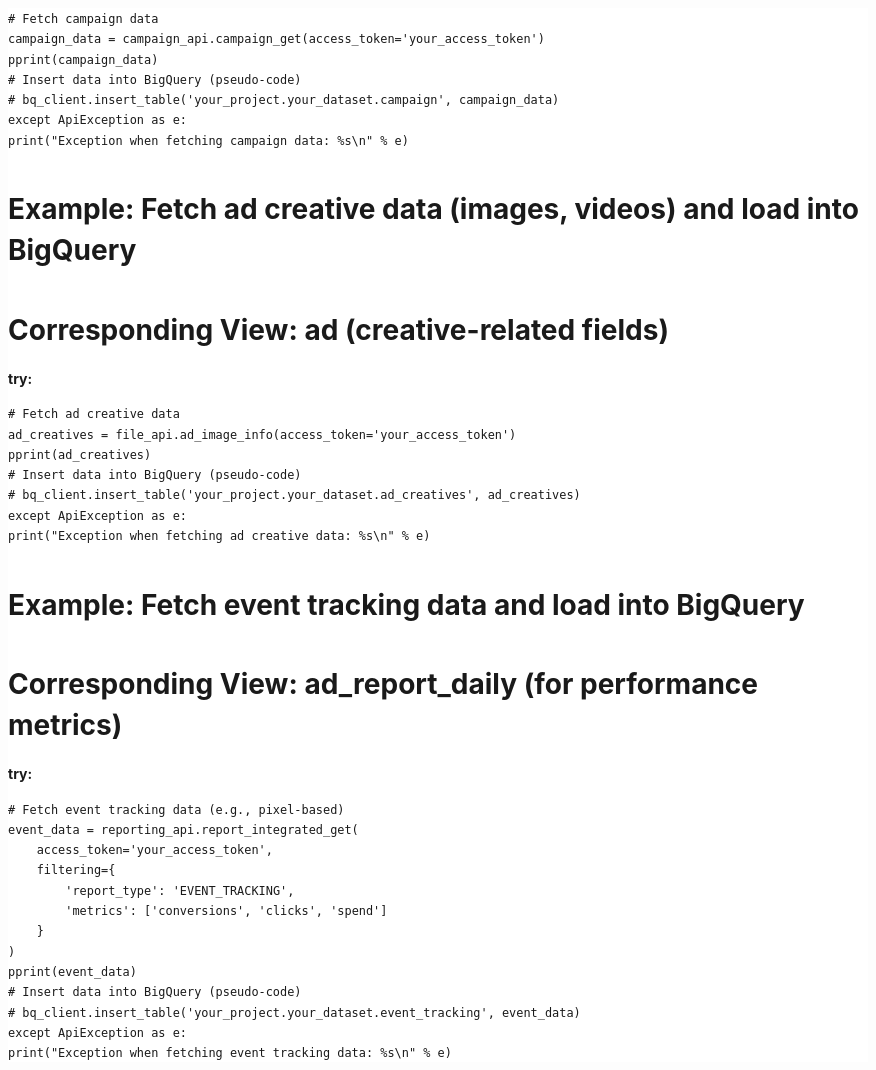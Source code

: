     # Fetch campaign data
    campaign_data = campaign_api.campaign_get(access_token='your_access_token')
    pprint(campaign_data)
    # Insert data into BigQuery (pseudo-code)
    # bq_client.insert_table('your_project.your_dataset.campaign', campaign_data)
	except ApiException as e:
    print("Exception when fetching campaign data: %s\n" % e)

# Example: Fetch ad creative data (images, videos) and load into BigQuery
# Corresponding View: ad (creative-related fields)

**try:**

    # Fetch ad creative data
    ad_creatives = file_api.ad_image_info(access_token='your_access_token')
    pprint(ad_creatives)
    # Insert data into BigQuery (pseudo-code)
    # bq_client.insert_table('your_project.your_dataset.ad_creatives', ad_creatives)
	except ApiException as e:
    print("Exception when fetching ad creative data: %s\n" % e)

# Example: Fetch event tracking data and load into BigQuery
# Corresponding View: ad_report_daily (for performance metrics)

**try:**

    # Fetch event tracking data (e.g., pixel-based)
    event_data = reporting_api.report_integrated_get(
        access_token='your_access_token',
        filtering={
            'report_type': 'EVENT_TRACKING',
            'metrics': ['conversions', 'clicks', 'spend']
        }
    )
    pprint(event_data)
    # Insert data into BigQuery (pseudo-code)
    # bq_client.insert_table('your_project.your_dataset.event_tracking', event_data)
	except ApiException as e:
    print("Exception when fetching event tracking data: %s\n" % e)
